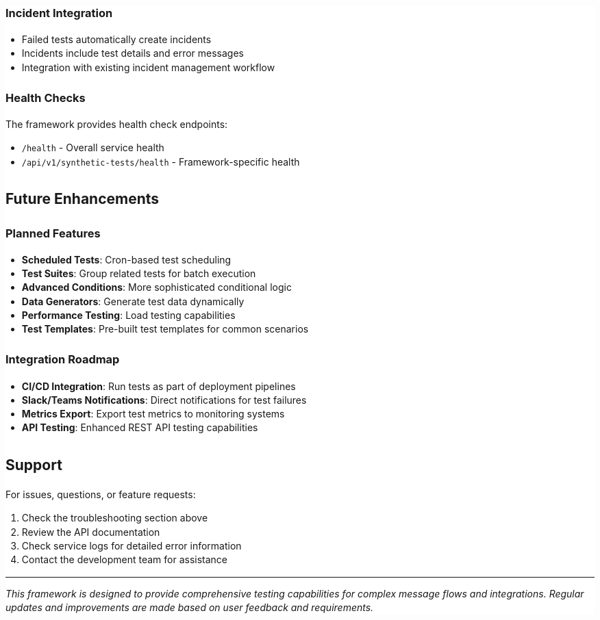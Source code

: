 ### Incident Integration
- Failed tests automatically create incidents
- Incidents include test details and error messages
- Integration with existing incident management workflow

### Health Checks
The framework provides health check endpoints:
- `/health` - Overall service health
- `/api/v1/synthetic-tests/health` - Framework-specific health

## Future Enhancements

### Planned Features
- **Scheduled Tests**: Cron-based test scheduling
- **Test Suites**: Group related tests for batch execution
- **Advanced Conditions**: More sophisticated conditional logic
- **Data Generators**: Generate test data dynamically
- **Performance Testing**: Load testing capabilities
- **Test Templates**: Pre-built test templates for common scenarios

### Integration Roadmap
- **CI/CD Integration**: Run tests as part of deployment pipelines
- **Slack/Teams Notifications**: Direct notifications for test failures
- **Metrics Export**: Export test metrics to monitoring systems
- **API Testing**: Enhanced REST API testing capabilities

## Support

For issues, questions, or feature requests:
1. Check the troubleshooting section above
2. Review the API documentation
3. Check service logs for detailed error information
4. Contact the development team for assistance

---

*This framework is designed to provide comprehensive testing capabilities for complex message flows and integrations. Regular updates and improvements are made based on user feedback and requirements.*
